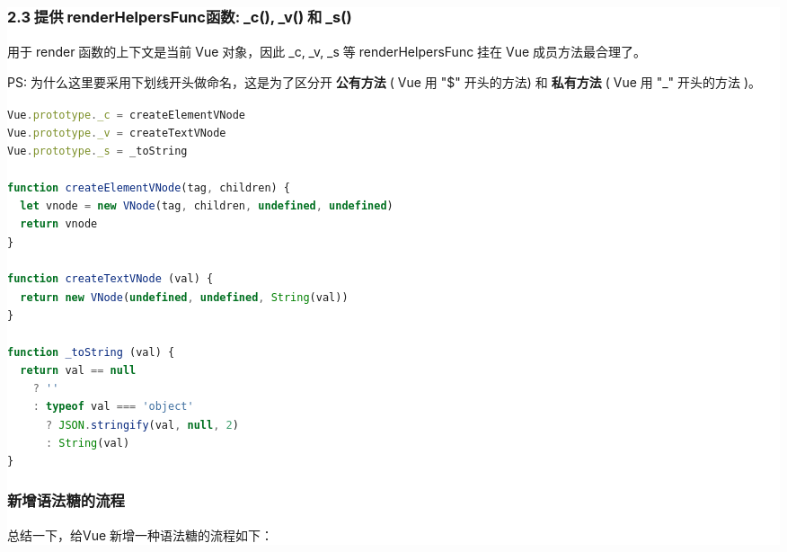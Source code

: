 ### 2.3 提供 renderHelpersFunc函数: _c(), _v() 和 _s()

用于 render 函数的上下文是当前 Vue 对象，因此 _c, _v, _s 等 renderHelpersFunc 挂在 Vue 成员方法最合理了。

PS: 为什么这里要采用下划线开头做命名，这是为了区分开 **公有方法** ( Vue 用 "\$" 开头的方法) 和 **私有方法** (  Vue 用 "_" 开头的方法 )。

```javascript
Vue.prototype._c = createElementVNode
Vue.prototype._v = createTextVNode
Vue.prototype._s = _toString

function createElementVNode(tag, children) {
  let vnode = new VNode(tag, children, undefined, undefined)
  return vnode
}

function createTextVNode (val) {
  return new VNode(undefined, undefined, String(val))
}

function _toString (val) {
  return val == null
    ? ''
    : typeof val === 'object'
      ? JSON.stringify(val, null, 2)
      : String(val)
}
```

### 新增语法糖的流程

总结一下，给Vue 新增一种语法糖的流程如下：
